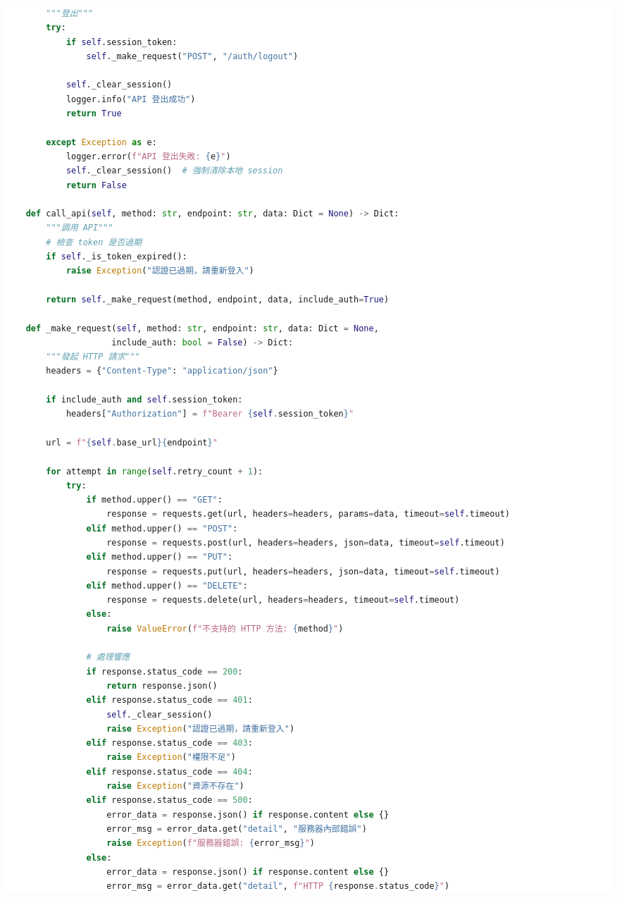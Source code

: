 ```python
        """登出"""
        try:
            if self.session_token:
                self._make_request("POST", "/auth/logout")
            
            self._clear_session()
            logger.info("API 登出成功")
            return True
            
        except Exception as e:
            logger.error(f"API 登出失敗: {e}")
            self._clear_session()  # 強制清除本地 session
            return False
    
    def call_api(self, method: str, endpoint: str, data: Dict = None) -> Dict:
        """調用 API"""
        # 檢查 token 是否過期
        if self._is_token_expired():
            raise Exception("認證已過期，請重新登入")
        
        return self._make_request(method, endpoint, data, include_auth=True)
    
    def _make_request(self, method: str, endpoint: str, data: Dict = None, 
                     include_auth: bool = False) -> Dict:
        """發起 HTTP 請求"""
        headers = {"Content-Type": "application/json"}
        
        if include_auth and self.session_token:
            headers["Authorization"] = f"Bearer {self.session_token}"
        
        url = f"{self.base_url}{endpoint}"
        
        for attempt in range(self.retry_count + 1):
            try:
                if method.upper() == "GET":
                    response = requests.get(url, headers=headers, params=data, timeout=self.timeout)
                elif method.upper() == "POST":
                    response = requests.post(url, headers=headers, json=data, timeout=self.timeout)
                elif method.upper() == "PUT":
                    response = requests.put(url, headers=headers, json=data, timeout=self.timeout)
                elif method.upper() == "DELETE":
                    response = requests.delete(url, headers=headers, timeout=self.timeout)
                else:
                    raise ValueError(f"不支持的 HTTP 方法: {method}")
                
                # 處理響應
                if response.status_code == 200:
                    return response.json()
                elif response.status_code == 401:
                    self._clear_session()
                    raise Exception("認證已過期，請重新登入")
                elif response.status_code == 403:
                    raise Exception("權限不足")
                elif response.status_code == 404:
                    raise Exception("資源不存在")
                elif response.status_code == 500:
                    error_data = response.json() if response.content else {}
                    error_msg = error_data.get("detail", "服務器內部錯誤")
                    raise Exception(f"服務器錯誤: {error_msg}")
                else:
                    error_data = response.json() if response.content else {}
                    error_msg = error_data.get("detail", f"HTTP {response.status_code}")
```
